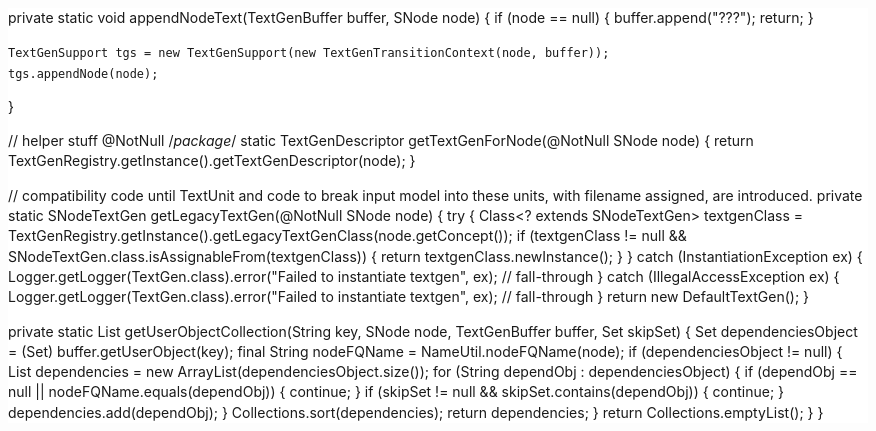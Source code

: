   private static void appendNodeText(TextGenBuffer buffer, SNode node) {
    if (node == null) {
      buffer.append("???");
      return;
    }

    TextGenSupport tgs = new TextGenSupport(new TextGenTransitionContext(node, buffer));
    tgs.appendNode(node);
  }

  // helper stuff
  @NotNull
  /*package*/ static TextGenDescriptor getTextGenForNode(@NotNull SNode node) {
    return TextGenRegistry.getInstance().getTextGenDescriptor(node);
  }

  // compatibility code until TextUnit and code to break input model into these units, with filename assigned, are introduced.
  private static SNodeTextGen getLegacyTextGen(@NotNull SNode node) {
    try {
      Class<? extends SNodeTextGen> textgenClass = TextGenRegistry.getInstance().getLegacyTextGenClass(node.getConcept());
      if (textgenClass != null && SNodeTextGen.class.isAssignableFrom(textgenClass)) {
        return textgenClass.newInstance();
      }
    } catch (InstantiationException ex) {
      Logger.getLogger(TextGen.class).error("Failed to instantiate textgen", ex);
      // fall-through
    } catch (IllegalAccessException ex) {
      Logger.getLogger(TextGen.class).error("Failed to instantiate textgen", ex);
      // fall-through
    }
    return new DefaultTextGen();
  }

  private static List<String> getUserObjectCollection(String key, SNode node, TextGenBuffer buffer, Set<String> skipSet) {
    Set<String> dependenciesObject = (Set<String>) buffer.getUserObject(key);
    final String nodeFQName = NameUtil.nodeFQName(node);
    if (dependenciesObject != null) {
      List<String> dependencies = new ArrayList<String>(dependenciesObject.size());
      for (String dependObj : dependenciesObject) {
        if (dependObj == null || nodeFQName.equals(dependObj)) {
          continue;
        }
        if (skipSet != null && skipSet.contains(dependObj)) {
          continue;
        }
        dependencies.add(dependObj);
      }
      Collections.sort(dependencies);
      return dependencies;
    }
    return Collections.emptyList();
  }
}
